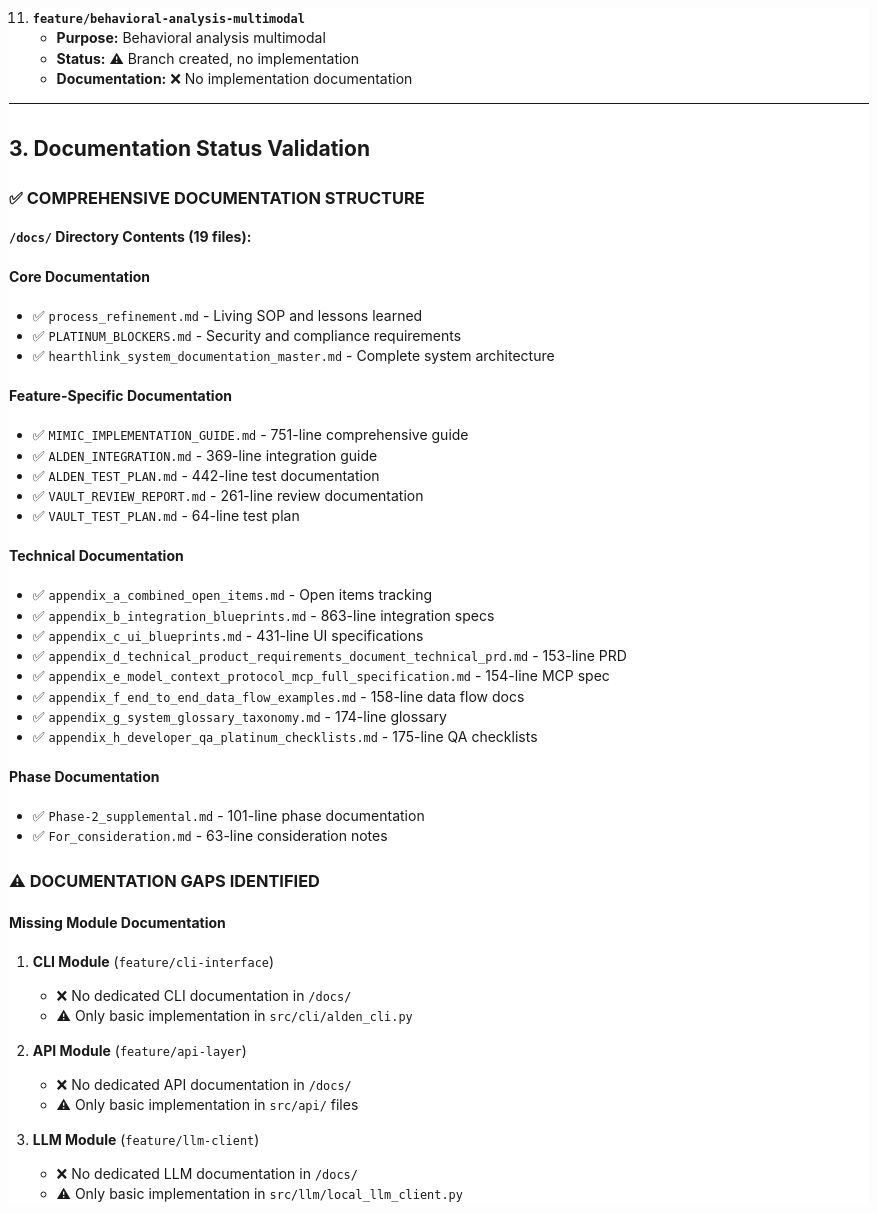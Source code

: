 11. **`feature/behavioral-analysis-multimodal`**
    - **Purpose:** Behavioral analysis multimodal
    - **Status:** ⚠️ Branch created, no implementation
    - **Documentation:** ❌ No implementation documentation

---

## 3. Documentation Status Validation

### **✅ COMPREHENSIVE DOCUMENTATION STRUCTURE**

**`/docs/` Directory Contents (19 files):**

#### **Core Documentation**
- ✅ `process_refinement.md` - Living SOP and lessons learned
- ✅ `PLATINUM_BLOCKERS.md` - Security and compliance requirements
- ✅ `hearthlink_system_documentation_master.md` - Complete system architecture

#### **Feature-Specific Documentation**
- ✅ `MIMIC_IMPLEMENTATION_GUIDE.md` - 751-line comprehensive guide
- ✅ `ALDEN_INTEGRATION.md` - 369-line integration guide
- ✅ `ALDEN_TEST_PLAN.md` - 442-line test documentation
- ✅ `VAULT_REVIEW_REPORT.md` - 261-line review documentation
- ✅ `VAULT_TEST_PLAN.md` - 64-line test plan

#### **Technical Documentation**
- ✅ `appendix_a_combined_open_items.md` - Open items tracking
- ✅ `appendix_b_integration_blueprints.md` - 863-line integration specs
- ✅ `appendix_c_ui_blueprints.md` - 431-line UI specifications
- ✅ `appendix_d_technical_product_requirements_document_technical_prd.md` - 153-line PRD
- ✅ `appendix_e_model_context_protocol_mcp_full_specification.md` - 154-line MCP spec
- ✅ `appendix_f_end_to_end_data_flow_examples.md` - 158-line data flow docs
- ✅ `appendix_g_system_glossary_taxonomy.md` - 174-line glossary
- ✅ `appendix_h_developer_qa_platinum_checklists.md` - 175-line QA checklists

#### **Phase Documentation**
- ✅ `Phase-2_supplemental.md` - 101-line phase documentation
- ✅ `For_consideration.md` - 63-line consideration notes

### **⚠️ DOCUMENTATION GAPS IDENTIFIED**

#### **Missing Module Documentation**
1. **CLI Module** (`feature/cli-interface`)
   - ❌ No dedicated CLI documentation in `/docs/`
   - ⚠️ Only basic implementation in `src/cli/alden_cli.py`

2. **API Module** (`feature/api-layer`)
   - ❌ No dedicated API documentation in `/docs/`
   - ⚠️ Only basic implementation in `src/api/` files

3. **LLM Module** (`feature/llm-client`)
   - ❌ No dedicated LLM documentation in `/docs/`
   - ⚠️ Only basic implementation in `src/llm/local_llm_client.py`
